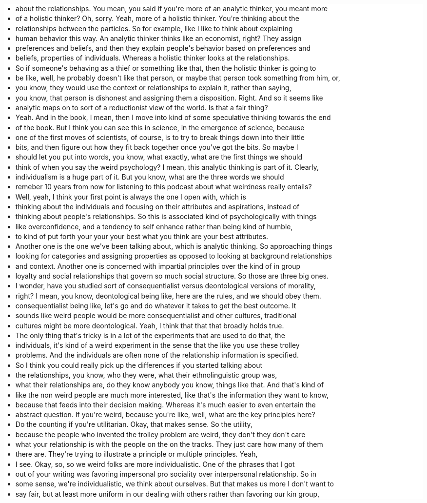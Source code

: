 *  about the relationships. You mean, you said if you're more of an analytic thinker, you meant more
*  of a holistic thinker? Oh, sorry. Yeah, more of a holistic thinker. You're thinking about the
*  relationships between the particles. So for example, like I like to think about explaining
*  human behavior this way. An analytic thinker thinks like an economist, right? They assign
*  preferences and beliefs, and then they explain people's behavior based on preferences and
*  beliefs, properties of individuals. Whereas a holistic thinker looks at the relationships.
*  So if someone's behaving as a thief or something like that, then the holistic thinker is going to
*  be like, well, he probably doesn't like that person, or maybe that person took something from him, or,
*  you know, they would use the context or relationships to explain it, rather than saying,
*  you know, that person is dishonest and assigning them a disposition. Right. And so it seems like
*  analytic maps on to sort of a reductionist view of the world. Is that a fair thing?
*  Yeah. And in the book, I mean, then I move into kind of some speculative thinking towards the end
*  of the book. But I think you can see this in science, in the emergence of science, because
*  one of the first moves of scientists, of course, is to try to break things down into their little
*  bits, and then figure out how they fit back together once you've got the bits. So maybe I
*  should let you put into words, you know, what exactly, what are the first things we should
*  think of when you say the weird psychology? I mean, this analytic thinking is part of it. Clearly,
*  individualism is a huge part of it. But you know, what are the three words we should
*  remeber 10 years from now for listening to this podcast about what weirdness really entails?
*  Well, yeah, I think your first point is always the one I open with, which is
*  thinking about the individuals and focusing on their attributes and aspirations, instead of
*  thinking about people's relationships. So this is associated kind of psychologically with things
*  like overconfidence, and a tendency to self enhance rather than being kind of humble,
*  to kind of put forth your your your best what you think are your best attributes.
*  Another one is the one we've been talking about, which is analytic thinking. So approaching things
*  looking for categories and assigning properties as opposed to looking at background relationships
*  and context. Another one is concerned with impartial principles over the kind of in group
*  loyalty and social relationships that govern so much social structure. So those are three big ones.
*  I wonder, have you studied sort of consequentialist versus deontological versions of morality,
*  right? I mean, you know, deontological being like, here are the rules, and we should obey them.
*  consequentialist being like, let's go and do whatever it takes to get the best outcome. It
*  sounds like weird people would be more consequentialist and other cultures, traditional
*  cultures might be more deontological. Yeah, I think that that that broadly holds true.
*  The only thing that's tricky is in a lot of the experiments that are used to do that, the
*  individuals, it's kind of a weird experiment in the sense that the like you use these trolley
*  problems. And the individuals are often none of the relationship information is specified.
*  So I think you could really pick up the differences if you started talking about
*  the relationships, you know, who they were, what their ethnolinguistic group was,
*  what their relationships are, do they know anybody you know, things like that. And that's kind of
*  like the non weird people are much more interested, like that's the information they want to know,
*  because that feeds into their decision making. Whereas it's much easier to even entertain the
*  abstract question. If you're weird, because you're like, well, what are the key principles here?
*  Do the counting if you're utilitarian. Okay, that makes sense. So the utility,
*  because the people who invented the trolley problem are weird, they don't they don't care
*  what your relationship is with the people on the on the tracks. They just care how many of them
*  there are. They're trying to illustrate a principle or multiple principles. Yeah,
*  I see. Okay, so, so we weird folks are more individualistic. One of the phrases that I got
*  out of your writing was favoring impersonal pro sociality over interpersonal relationship. So in
*  some sense, we're individualistic, we think about ourselves. But that makes us more I don't want to
*  say fair, but at least more uniform in our dealing with others rather than favoring our kin group,